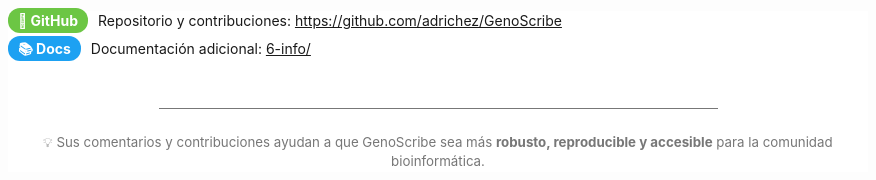  <li style="display:flex; align-items:center; gap:10px; margin-bottom:8px;">
    <a href="https://github.com/adrichez/GenoScribe" style="text-decoration:none;">
      <span style="background-color:#6cc644;color:white;padding:4px 10px;border-radius:12px;font-weight:bold;">🐙 GitHub</span>
    </a>
    <span>Repositorio y contribuciones: <a href="https://github.com/adrichez/GenoScribe">https://github.com/adrichez/GenoScribe</a></span>
  </li>

  <li style="display:flex; align-items:center; gap:10px; margin-bottom:8px;">
    <a href="6-info/" style="text-decoration:none;">
      <span style="background-color:#1da1f2;color:white;padding:4px 10px;border-radius:12px;font-weight:bold;">📚 Docs</span>
    </a>
    <span>Documentación adicional: <a href="6-info/">6-info/</a></span>
  </li>
</ul>

<br>

<hr style="border:none; height:0.3px; background-color:#777; width:65%; margin:20px auto 25px auto;">

<p align="center" style="margin-top:0.5rem; color:#777; font-size:0.95rem;">
💡 Sus comentarios y contribuciones ayudan a que GenoScribe sea más <strong>robusto, reproducible y accesible</strong> para la comunidad bioinformática.
</p>
